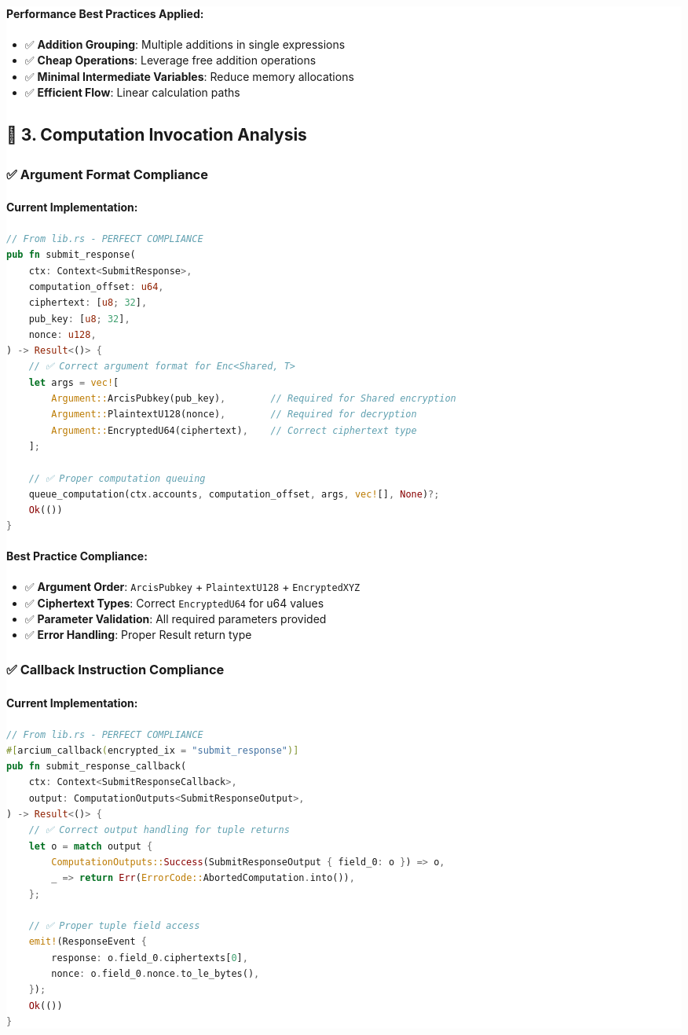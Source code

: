 #### **Performance Best Practices Applied:**
- ✅ **Addition Grouping**: Multiple additions in single expressions
- ✅ **Cheap Operations**: Leverage free addition operations
- ✅ **Minimal Intermediate Variables**: Reduce memory allocations
- ✅ **Efficient Flow**: Linear calculation paths

## 🔧 **3. Computation Invocation Analysis**

### **✅ Argument Format Compliance**

#### **Current Implementation:**
```rust
// From lib.rs - PERFECT COMPLIANCE
pub fn submit_response(
    ctx: Context<SubmitResponse>,
    computation_offset: u64,
    ciphertext: [u8; 32],
    pub_key: [u8; 32],
    nonce: u128,
) -> Result<()> {
    // ✅ Correct argument format for Enc<Shared, T>
    let args = vec![
        Argument::ArcisPubkey(pub_key),        // Required for Shared encryption
        Argument::PlaintextU128(nonce),        // Required for decryption
        Argument::EncryptedU64(ciphertext),    // Correct ciphertext type
    ];
    
    // ✅ Proper computation queuing
    queue_computation(ctx.accounts, computation_offset, args, vec![], None)?;
    Ok(())
}
```

#### **Best Practice Compliance:**
- ✅ **Argument Order**: `ArcisPubkey` + `PlaintextU128` + `EncryptedXYZ`
- ✅ **Ciphertext Types**: Correct `EncryptedU64` for u64 values
- ✅ **Parameter Validation**: All required parameters provided
- ✅ **Error Handling**: Proper Result return type

### **✅ Callback Instruction Compliance**

#### **Current Implementation:**
```rust
// From lib.rs - PERFECT COMPLIANCE
#[arcium_callback(encrypted_ix = "submit_response")]
pub fn submit_response_callback(
    ctx: Context<SubmitResponseCallback>,
    output: ComputationOutputs<SubmitResponseOutput>,
) -> Result<()> {
    // ✅ Correct output handling for tuple returns
    let o = match output {
        ComputationOutputs::Success(SubmitResponseOutput { field_0: o }) => o,
        _ => return Err(ErrorCode::AbortedComputation.into()),
    };
    
    // ✅ Proper tuple field access
    emit!(ResponseEvent {
        response: o.field_0.ciphertexts[0],
        nonce: o.field_0.nonce.to_le_bytes(),
    });
    Ok(())
}
```